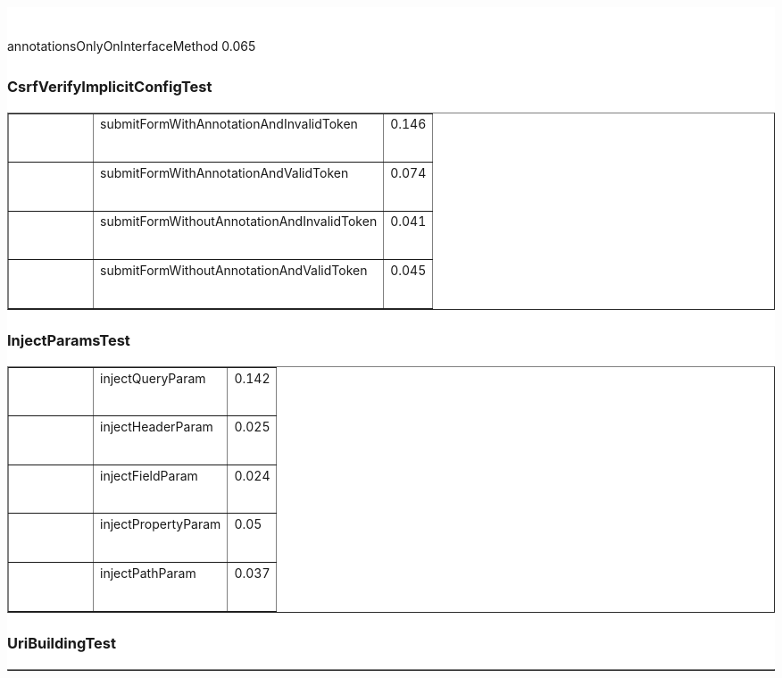 <td><figure><img src="images/icon_success_sml.gif" alt="" /></figure></td>
<td><a name="TC_org.mvcspec.tck.tests.application.inheritance.InheritanceTest.annotationsOnlyOnInterfaceMethod"></a>annotationsOnlyOnInterfaceMethod</td>
<td>0.065</td></tr></table></section><section>
<h3><a name="CsrfVerifyImplicitConfigTest"></a>CsrfVerifyImplicitConfigTest</h3><a name="org.mvcspec.tck.tests.security.csrf.verify.CsrfVerifyImplicitConfigTest"></a>
<table border="1" class="bodyTable">
<tr class="a">
<td><figure><img src="images/icon_success_sml.gif" alt="" /></figure></td>
<td><a name="TC_org.mvcspec.tck.tests.security.csrf.verify.CsrfVerifyImplicitConfigTest.submitFormWithAnnotationAndInvalidToken"></a>submitFormWithAnnotationAndInvalidToken</td>
<td>0.146</td></tr>
<tr class="b">
<td><figure><img src="images/icon_success_sml.gif" alt="" /></figure></td>
<td><a name="TC_org.mvcspec.tck.tests.security.csrf.verify.CsrfVerifyImplicitConfigTest.submitFormWithAnnotationAndValidToken"></a>submitFormWithAnnotationAndValidToken</td>
<td>0.074</td></tr>
<tr class="a">
<td><figure><img src="images/icon_success_sml.gif" alt="" /></figure></td>
<td><a name="TC_org.mvcspec.tck.tests.security.csrf.verify.CsrfVerifyImplicitConfigTest.submitFormWithoutAnnotationAndInvalidToken"></a>submitFormWithoutAnnotationAndInvalidToken</td>
<td>0.041</td></tr>
<tr class="b">
<td><figure><img src="images/icon_success_sml.gif" alt="" /></figure></td>
<td><a name="TC_org.mvcspec.tck.tests.security.csrf.verify.CsrfVerifyImplicitConfigTest.submitFormWithoutAnnotationAndValidToken"></a>submitFormWithoutAnnotationAndValidToken</td>
<td>0.045</td></tr></table></section><section>
<h3><a name="InjectParamsTest"></a>InjectParamsTest</h3><a name="org.mvcspec.tck.tests.mvc.controller.inject.InjectParamsTest"></a>
<table border="1" class="bodyTable">
<tr class="a">
<td><figure><img src="images/icon_success_sml.gif" alt="" /></figure></td>
<td><a name="TC_org.mvcspec.tck.tests.mvc.controller.inject.InjectParamsTest.injectQueryParam"></a>injectQueryParam</td>
<td>0.142</td></tr>
<tr class="b">
<td><figure><img src="images/icon_success_sml.gif" alt="" /></figure></td>
<td><a name="TC_org.mvcspec.tck.tests.mvc.controller.inject.InjectParamsTest.injectHeaderParam"></a>injectHeaderParam</td>
<td>0.025</td></tr>
<tr class="a">
<td><figure><img src="images/icon_success_sml.gif" alt="" /></figure></td>
<td><a name="TC_org.mvcspec.tck.tests.mvc.controller.inject.InjectParamsTest.injectFieldParam"></a>injectFieldParam</td>
<td>0.024</td></tr>
<tr class="b">
<td><figure><img src="images/icon_success_sml.gif" alt="" /></figure></td>
<td><a name="TC_org.mvcspec.tck.tests.mvc.controller.inject.InjectParamsTest.injectPropertyParam"></a>injectPropertyParam</td>
<td>0.05</td></tr>
<tr class="a">
<td><figure><img src="images/icon_success_sml.gif" alt="" /></figure></td>
<td><a name="TC_org.mvcspec.tck.tests.mvc.controller.inject.InjectParamsTest.injectPathParam"></a>injectPathParam</td>
<td>0.037</td></tr></table></section><section>
<h3><a name="UriBuildingTest"></a>UriBuildingTest</h3><a name="org.mvcspec.tck.tests.mvc.uri.UriBuildingTest"></a>
<table border="1" class="bodyTable">